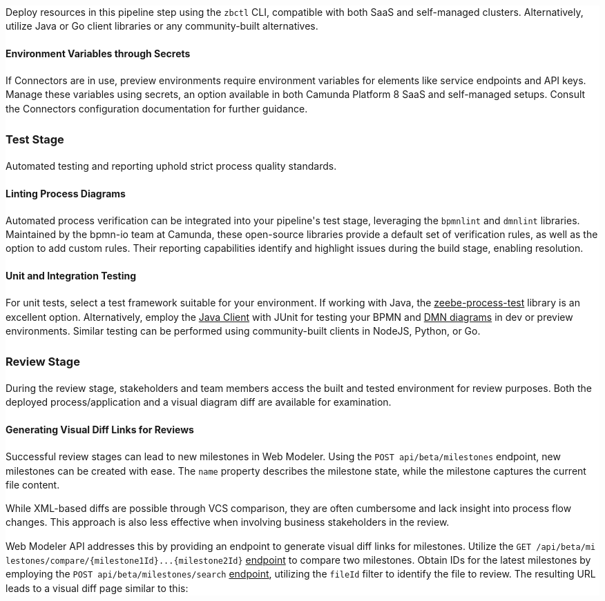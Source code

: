 Deploy resources in this pipeline step using the `zbctl` CLI, compatible with both SaaS and self-managed clusters. Alternatively, utilize Java or Go client libraries or any community-built alternatives.

#### Environment Variables through Secrets

If Connectors are in use, preview environments require environment variables for elements like service endpoints and API keys. Manage these variables using secrets, an option available in both Camunda Platform 8 SaaS and self-managed setups. Consult the Connectors configuration documentation for further guidance.

### Test Stage

Automated testing and reporting uphold strict process quality standards.

#### Linting Process Diagrams

Automated process verification can be integrated into your pipeline's test stage, leveraging the `bpmnlint` and `dmnlint` libraries. Maintained by the bpmn-io team at Camunda, these open-source libraries provide a default set of verification rules, as well as the option to add custom rules. Their reporting capabilities identify and highlight issues during the build stage, enabling resolution.

#### Unit and Integration Testing

For unit tests, select a test framework suitable for your environment. If working with Java, the [zeebe-process-test](/apis-tools/java-client/zeebe-process-test.md) library is an excellent option. Alternatively, employ the [Java Client](/apis-tools/java-client/) with JUnit for testing your BPMN and [DMN diagrams](/apis-tools/java-client-examples/decision-evaluate.md) in dev or preview environments. Similar testing can be performed using community-built clients in NodeJS, Python, or Go.

### Review Stage

During the review stage, stakeholders and team members access the built and tested environment for review purposes. Both the deployed process/application and a visual diagram diff are available for examination.

#### Generating Visual Diff Links for Reviews

Successful review stages can lead to new milestones in Web Modeler. Using the `POST api/beta/milestones` endpoint, new milestones can be created with ease. The `name` property describes the milestone state, while the milestone captures the current file content.

While XML-based diffs are possible through VCS comparison, they are often cumbersome and lack insight into process flow changes. This approach is also less effective when involving business stakeholders in the review.

Web Modeler API addresses this by providing an endpoint to generate visual diff links for milestones. Utilize the `GET /api/beta/milestones/compare/{milestone1Id}...{milestone2Id}` [endpoint](https://modeler.cloud.camunda.io/swagger-ui/index.html#/Milestones/compareMilestones) to compare two milestones. Obtain IDs for the latest milestones by employing the `POST api/beta/milestones/search` [endpoint](https://modeler.cloud.camunda.io/swagger-ui/index.html#/Milestones/searchMilestones), utilizing the `fileId` filter to identify the file to review. The resulting URL leads to a visual diff page similar to this:
